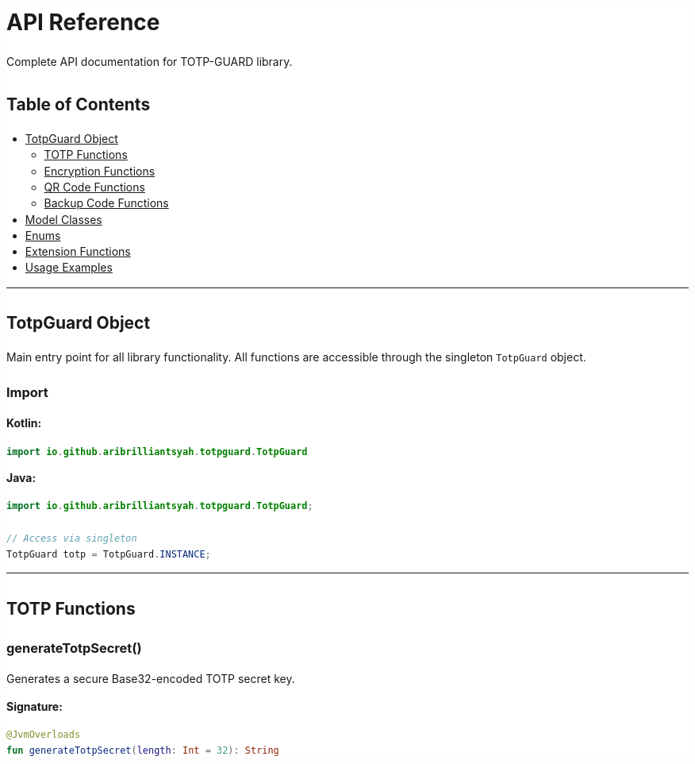 # API Reference

Complete API documentation for TOTP-GUARD library.

## Table of Contents

- [TotpGuard Object](#totpguard-object)
  - [TOTP Functions](#totp-functions)
  - [Encryption Functions](#encryption-functions)
  - [QR Code Functions](#qr-code-functions)
  - [Backup Code Functions](#backup-code-functions)
- [Model Classes](#model-classes)
- [Enums](#enums)
- [Extension Functions](#extension-functions)
- [Usage Examples](#usage-examples)

---

## TotpGuard Object

Main entry point for all library functionality. All functions are accessible through the singleton `TotpGuard` object.

### Import

**Kotlin:**
```kotlin
import io.github.aribrilliantsyah.totpguard.TotpGuard
```

**Java:**
```java
import io.github.aribrilliantsyah.totpguard.TotpGuard;

// Access via singleton
TotpGuard totp = TotpGuard.INSTANCE;
```

---

## TOTP Functions

### generateTotpSecret()

Generates a secure Base32-encoded TOTP secret key.

**Signature:**
```kotlin
@JvmOverloads
fun generateTotpSecret(length: Int = 32): String
```
